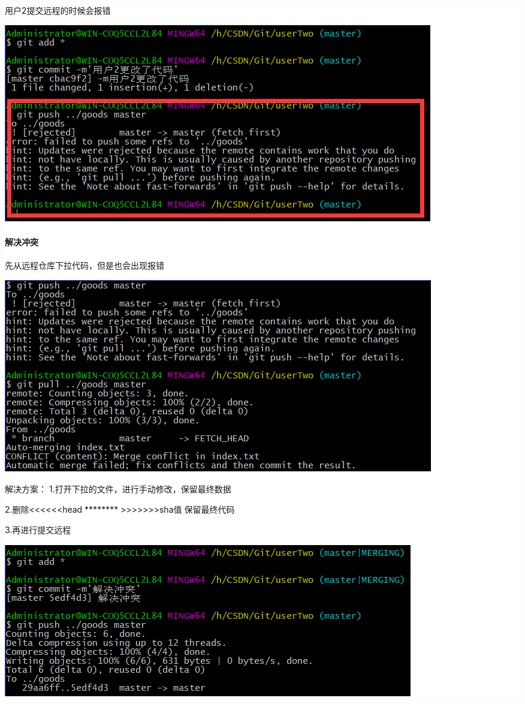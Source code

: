 用户2提交远程的时候会报错

![image-20221205111259416](images/image-20221205111259416.png)

#### 解决冲突

先从远程仓库下拉代码，但是也会出现报错

![image-20221205111403536](images/image-20221205111403536.png)

解决方案：
1.打开下拉的文件，进行手动修改，保留最终数据

2.删除<<<<<<head ******** >>>>>>>sha值  保留最终代码

3.再进行提交远程

![image-20221205111508278](images/image-20221205111508278.png)
